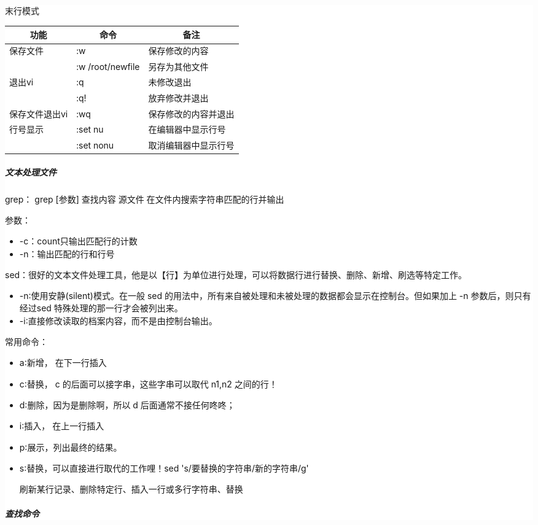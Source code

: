末行模式

| 功能       | 命令               | 备注         |
| -------- | ---------------- | ---------- |
| 保存文件     | :w               | 保存修改的内容    |
|          | :w /root/newfile | 另存为其他文件    |
| 退出vi     | :q               | 未修改退出      |
|          | :q!              | 放弃修改并退出    |
| 保存文件退出vi | :wq              | 保存修改的内容并退出 |
| 行号显示     | :set nu          | 在编辑器中显示行号  |
|          | :set nonu        | 取消编辑器中显示行号 |

##### 文本处理文件

grep： grep [参数] 查找内容 源文件     在文件内搜索字符串匹配的行并输出

参数：

- -c：count只输出匹配行的计数
- -n：输出匹配的行和行号

sed：很好的文本文件处理工具，他是以【行】为单位进行处理，可以将数据行进行替换、删除、新增、刷选等特定工作。

- -n∶使用安静(silent)模式。在一般 sed 的用法中，所有来自被处理和未被处理的数据都会显示在控制台。但如果加上 -n 参数后，则只有经过sed 特殊处理的那一行才会被列出来。
- -i∶直接修改读取的档案内容，而不是由控制台输出。

常用命令：

- a∶新增， 在下一行插入

- c∶替换， c 的后面可以接字串，这些字串可以取代 n1,n2 之间的行！

- d∶删除，因为是删除啊，所以 d 后面通常不接任何咚咚；

- i∶插入， 在上一行插入

- p∶展示，列出最终的结果。

- s∶替换，可以直接进行取代的工作哩！sed    's/要替换的字符串/新的字符串/g' 

  刷新某行记录、删除特定行、插入一行或多行字符串、替换

##### 查找命令

